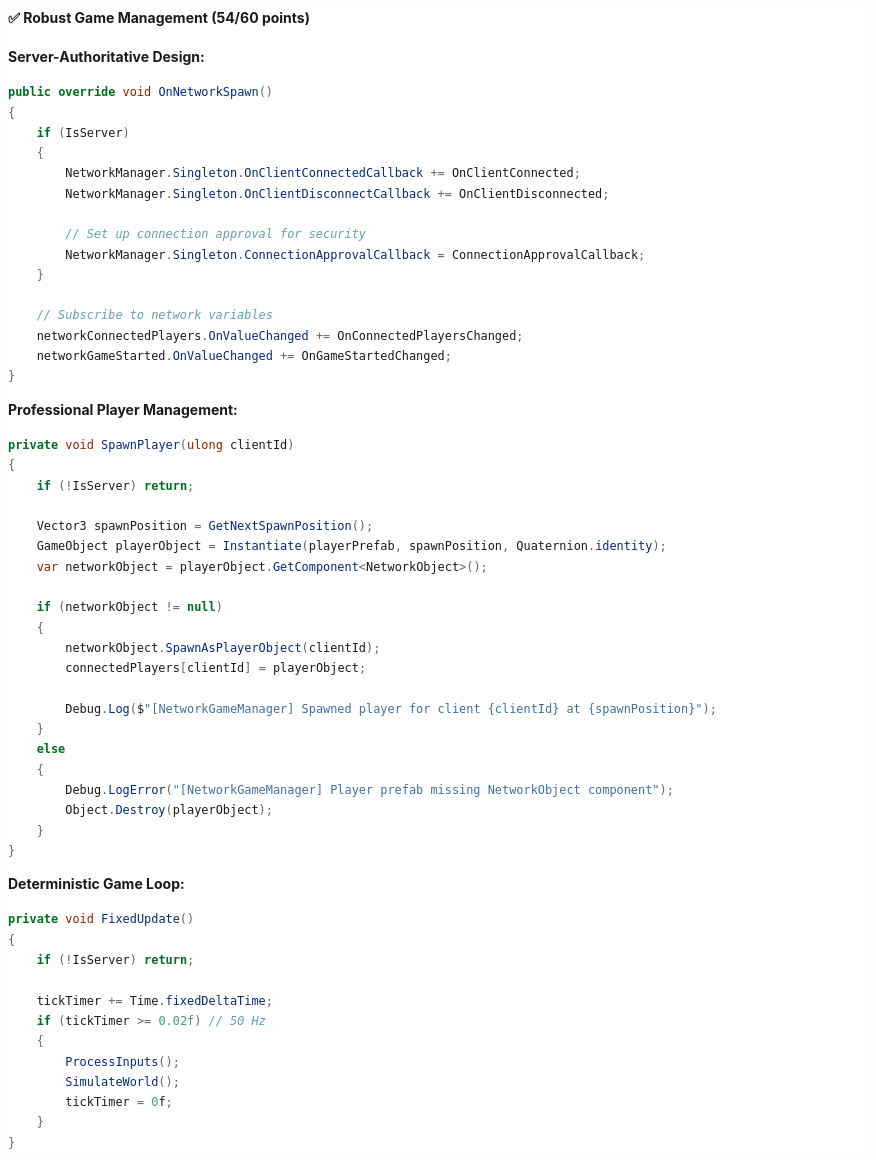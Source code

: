 #### ✅ **Robust Game Management (54/60 points)**

**Server-Authoritative Design:**
```csharp
public override void OnNetworkSpawn()
{
    if (IsServer)
    {
        NetworkManager.Singleton.OnClientConnectedCallback += OnClientConnected;
        NetworkManager.Singleton.OnClientDisconnectCallback += OnClientDisconnected;
        
        // Set up connection approval for security
        NetworkManager.Singleton.ConnectionApprovalCallback = ConnectionApprovalCallback;
    }
    
    // Subscribe to network variables
    networkConnectedPlayers.OnValueChanged += OnConnectedPlayersChanged;
    networkGameStarted.OnValueChanged += OnGameStartedChanged;
}
```

**Professional Player Management:**
```csharp
private void SpawnPlayer(ulong clientId)
{
    if (!IsServer) return;
    
    Vector3 spawnPosition = GetNextSpawnPosition();
    GameObject playerObject = Instantiate(playerPrefab, spawnPosition, Quaternion.identity);
    var networkObject = playerObject.GetComponent<NetworkObject>();
    
    if (networkObject != null)
    {
        networkObject.SpawnAsPlayerObject(clientId);
        connectedPlayers[clientId] = playerObject;
        
        Debug.Log($"[NetworkGameManager] Spawned player for client {clientId} at {spawnPosition}");
    }
    else
    {
        Debug.LogError("[NetworkGameManager] Player prefab missing NetworkObject component");
        Object.Destroy(playerObject);
    }
}
```

**Deterministic Game Loop:**
```csharp
private void FixedUpdate()
{
    if (!IsServer) return;
    
    tickTimer += Time.fixedDeltaTime;
    if (tickTimer >= 0.02f) // 50 Hz
    {
        ProcessInputs();
        SimulateWorld();
        tickTimer = 0f;
    }
}
```
